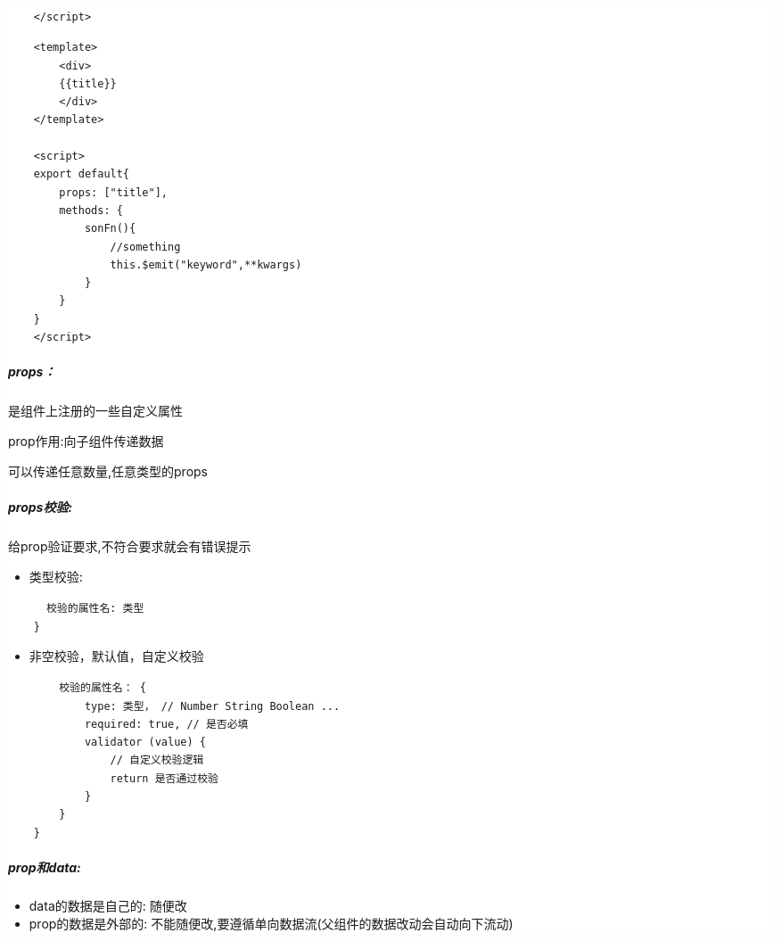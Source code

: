 ```    //父组件
    </script>
```
```    //子组件
    <template>
        <div>
        {{title}}
        </div> 
    </template>

    <script>
    export default{
        props: ["title"],
        methods: {
            sonFn(){
                //something
                this.$emit("keyword",**kwargs)
            }
        }
    }
    </script>
```
##### props：

是组件上注册的一些自定义属性

prop作用:向子组件传递数据

可以传递任意数量,任意类型的props

##### props校验:

给prop验证要求,不符合要求就会有错误提示

- 类型校验:

```    props:{
      校验的属性名: 类型
    }
```
- 非空校验，默认值，自定义校验

```    props: {
        校验的属性名： {
            type: 类型， // Number String Boolean ...
            required: true, // 是否必填
            validator (value) {
                // 自定义校验逻辑
                return 是否通过校验
            }
        }
    }
```
##### prop和data:

- data的数据是自己的: 随便改
- prop的数据是外部的:
  不能随便改,要遵循单向数据流(父组件的数据改动会自动向下流动)
